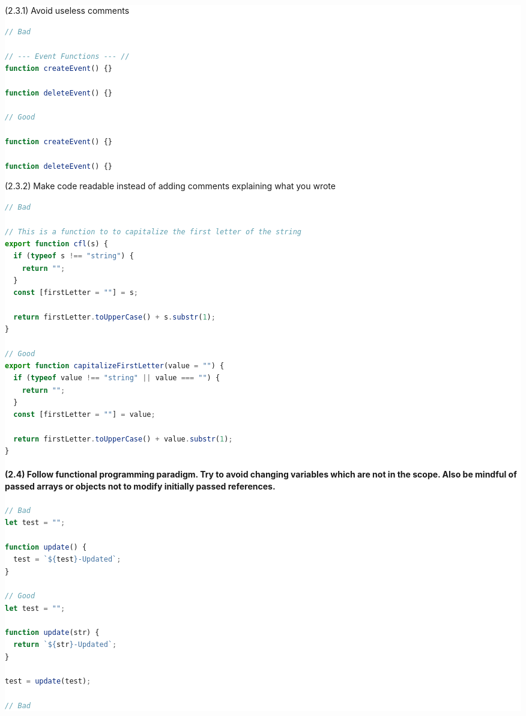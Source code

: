 (2.3.1) Avoid useless comments

```javascript
// Bad

// --- Event Functions --- //
function createEvent() {}

function deleteEvent() {}

// Good

function createEvent() {}

function deleteEvent() {}
```

(2.3.2) Make code readable instead of adding comments explaining what you wrote

```javascript
// Bad

// This is a function to to capitalize the first letter of the string
export function cfl(s) {
  if (typeof s !== "string") {
    return "";
  }
  const [firstLetter = ""] = s;

  return firstLetter.toUpperCase() + s.substr(1);
}

// Good
export function capitalizeFirstLetter(value = "") {
  if (typeof value !== "string" || value === "") {
    return "";
  }
  const [firstLetter = ""] = value;

  return firstLetter.toUpperCase() + value.substr(1);
}
```

#### (2.4) Follow functional programming paradigm. Try to avoid changing variables which are not in the scope. Also be mindful of passed arrays or objects not to modify initially passed references.

```javascript
// Bad
let test = "";

function update() {
  test = `${test}-Updated`;
}

// Good
let test = "";

function update(str) {
  return `${str}-Updated`;
}

test = update(test);

// Bad
```